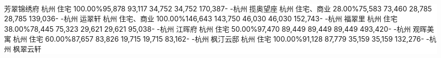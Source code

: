 芳翠锦绣府
杭州
住宅
100.00%95,878
93,117
34,752
34,752
170,387-
-杭州
揽奥望座
杭州
住宅、商业
28.00%75,583
73,460
28,785
28,785
139,036-
-杭州
运翠轩
杭州
住宅、商业
100.00%146,643
143,750
46,030
46,030
152,743-
-杭州
福翠里
杭州
住宅
38.00%78,445
75,323
29,621
29,621
95,038-
-杭州
江晖府
杭州
住宅
50.00%97,470
89,449
89,449
89,449
493,420-
-杭州
观晖美寓
杭州
住宅
60.00%87,657
83,826
19,715
19,715
83,162-
-杭州
枫汀云邸
杭州
住宅
100.00%91,128
87,779
35,159
35,159
132,276-
-杭州
枫翠云轩